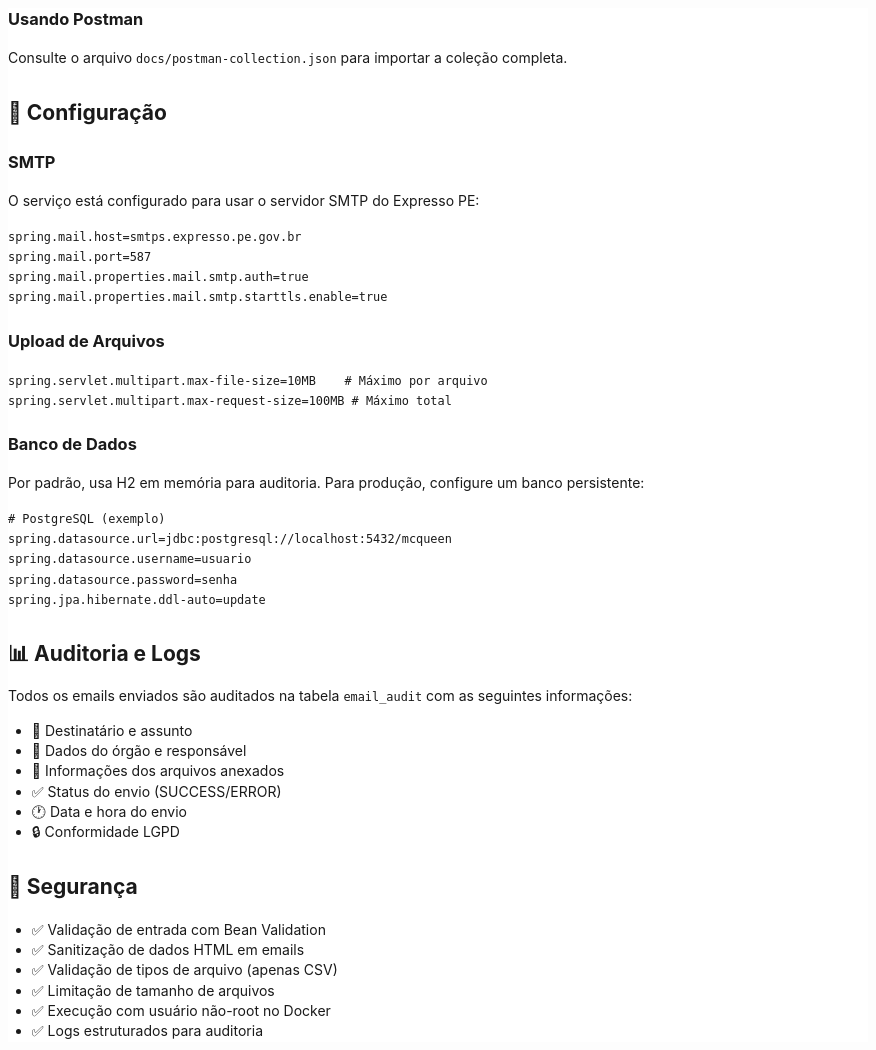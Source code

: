 ### Usando Postman

Consulte o arquivo `docs/postman-collection.json` para importar a coleção completa.

## 🔧 Configuração

### SMTP

O serviço está configurado para usar o servidor SMTP do Expresso PE:

```properties
spring.mail.host=smtps.expresso.pe.gov.br
spring.mail.port=587
spring.mail.properties.mail.smtp.auth=true
spring.mail.properties.mail.smtp.starttls.enable=true
```

### Upload de Arquivos

```properties
spring.servlet.multipart.max-file-size=10MB    # Máximo por arquivo
spring.servlet.multipart.max-request-size=100MB # Máximo total
```

### Banco de Dados

Por padrão, usa H2 em memória para auditoria. Para produção, configure um banco persistente:

```properties
# PostgreSQL (exemplo)
spring.datasource.url=jdbc:postgresql://localhost:5432/mcqueen
spring.datasource.username=usuario
spring.datasource.password=senha
spring.jpa.hibernate.ddl-auto=update
```

## 📊 Auditoria e Logs

Todos os emails enviados são auditados na tabela `email_audit` com as seguintes informações:

- 📧 Destinatário e assunto
- 🏢 Dados do órgão e responsável
- 📄 Informações dos arquivos anexados
- ✅ Status do envio (SUCCESS/ERROR)
- 🕐 Data e hora do envio
- 🔒 Conformidade LGPD

## 🔐 Segurança

- ✅ Validação de entrada com Bean Validation
- ✅ Sanitização de dados HTML em emails
- ✅ Validação de tipos de arquivo (apenas CSV)
- ✅ Limitação de tamanho de arquivos
- ✅ Execução com usuário não-root no Docker
- ✅ Logs estruturados para auditoria
